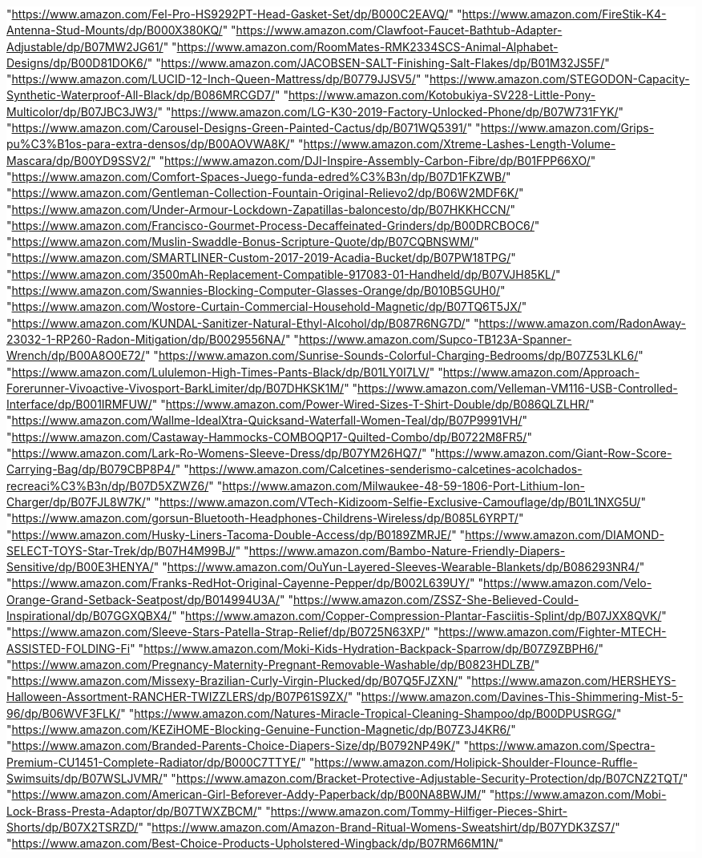 "https://www.amazon.com/Fel-Pro-HS9292PT-Head-Gasket-Set/dp/B000C2EAVQ/"
"https://www.amazon.com/FireStik-K4-Antenna-Stud-Mounts/dp/B000X380KQ/"
"https://www.amazon.com/Clawfoot-Faucet-Bathtub-Adapter-Adjustable/dp/B07MW2JG61/"
"https://www.amazon.com/RoomMates-RMK2334SCS-Animal-Alphabet-Designs/dp/B00D81DOK6/"
"https://www.amazon.com/JACOBSEN-SALT-Finishing-Salt-Flakes/dp/B01M32JS5F/"
"https://www.amazon.com/LUCID-12-Inch-Queen-Mattress/dp/B0779JJSV5/"
"https://www.amazon.com/STEGODON-Capacity-Synthetic-Waterproof-All-Black/dp/B086MRCGD7/"
"https://www.amazon.com/Kotobukiya-SV228-Little-Pony-Multicolor/dp/B07JBC3JW3/"
"https://www.amazon.com/LG-K30-2019-Factory-Unlocked-Phone/dp/B07W731FYK/"
"https://www.amazon.com/Carousel-Designs-Green-Painted-Cactus/dp/B071WQ5391/"
"https://www.amazon.com/Grips-pu%C3%B1os-para-extra-densos/dp/B00AOVWA8K/"
"https://www.amazon.com/Xtreme-Lashes-Length-Volume-Mascara/dp/B00YD9SSV2/"
"https://www.amazon.com/DJI-Inspire-Assembly-Carbon-Fibre/dp/B01FPP66XO/"
"https://www.amazon.com/Comfort-Spaces-Juego-funda-edred%C3%B3n/dp/B07D1FKZWB/"
"https://www.amazon.com/Gentleman-Collection-Fountain-Original-Relievo2/dp/B06W2MDF6K/"
"https://www.amazon.com/Under-Armour-Lockdown-Zapatillas-baloncesto/dp/B07HKKHCCN/"
"https://www.amazon.com/Francisco-Gourmet-Process-Decaffeinated-Grinders/dp/B00DRCBOC6/"
"https://www.amazon.com/Muslin-Swaddle-Bonus-Scripture-Quote/dp/B07CQBNSWM/"
"https://www.amazon.com/SMARTLINER-Custom-2017-2019-Acadia-Bucket/dp/B07PW18TPG/"
"https://www.amazon.com/3500mAh-Replacement-Compatible-917083-01-Handheld/dp/B07VJH85KL/"
"https://www.amazon.com/Swannies-Blocking-Computer-Glasses-Orange/dp/B010B5GUH0/"
"https://www.amazon.com/Wostore-Curtain-Commercial-Household-Magnetic/dp/B07TQ6T5JX/"
"https://www.amazon.com/KUNDAL-Sanitizer-Natural-Ethyl-Alcohol/dp/B087R6NG7D/"
"https://www.amazon.com/RadonAway-23032-1-RP260-Radon-Mitigation/dp/B0029556NA/"
"https://www.amazon.com/Supco-TB123A-Spanner-Wrench/dp/B00A8O0E72/"
"https://www.amazon.com/Sunrise-Sounds-Colorful-Charging-Bedrooms/dp/B07Z53LKL6/"
"https://www.amazon.com/Lululemon-High-Times-Pants-Black/dp/B01LY0I7LV/"
"https://www.amazon.com/Approach-Forerunner-Vivoactive-Vivosport-BarkLimiter/dp/B07DHKSK1M/"
"https://www.amazon.com/Velleman-VM116-USB-Controlled-Interface/dp/B001IRMFUW/"
"https://www.amazon.com/Power-Wired-Sizes-T-Shirt-Double/dp/B086QLZLHR/"
"https://www.amazon.com/Wallme-IdealXtra-Quicksand-Waterfall-Women-Teal/dp/B07P9991VH/"
"https://www.amazon.com/Castaway-Hammocks-COMBOQP17-Quilted-Combo/dp/B0722M8FR5/"
"https://www.amazon.com/Lark-Ro-Womens-Sleeve-Dress/dp/B07YM26HQ7/"
"https://www.amazon.com/Giant-Row-Score-Carrying-Bag/dp/B079CBP8P4/"
"https://www.amazon.com/Calcetines-senderismo-calcetines-acolchados-recreaci%C3%B3n/dp/B07D5XZWZ6/"
"https://www.amazon.com/Milwaukee-48-59-1806-Port-Lithium-Ion-Charger/dp/B07FJL8W7K/"
"https://www.amazon.com/VTech-Kidizoom-Selfie-Exclusive-Camouflage/dp/B01L1NXG5U/"
"https://www.amazon.com/gorsun-Bluetooth-Headphones-Childrens-Wireless/dp/B085L6YRPT/"
"https://www.amazon.com/Husky-Liners-Tacoma-Double-Access/dp/B0189ZMRJE/"
"https://www.amazon.com/DIAMOND-SELECT-TOYS-Star-Trek/dp/B07H4M99BJ/"
"https://www.amazon.com/Bambo-Nature-Friendly-Diapers-Sensitive/dp/B00E3HENYA/"
"https://www.amazon.com/OuYun-Layered-Sleeves-Wearable-Blankets/dp/B086293NR4/"
"https://www.amazon.com/Franks-RedHot-Original-Cayenne-Pepper/dp/B002L639UY/"
"https://www.amazon.com/Velo-Orange-Grand-Setback-Seatpost/dp/B014994U3A/"
"https://www.amazon.com/ZSSZ-She-Believed-Could-Inspirational/dp/B07GGXQBX4/"
"https://www.amazon.com/Copper-Compression-Plantar-Fasciitis-Splint/dp/B07JXX8QVK/"
"https://www.amazon.com/Sleeve-Stars-Patella-Strap-Relief/dp/B0725N63XP/"
"https://www.amazon.com/Fighter-MTECH-ASSISTED-FOLDING-Fi"
"https://www.amazon.com/Moki-Kids-Hydration-Backpack-Sparrow/dp/B07Z9ZBPH6/"
"https://www.amazon.com/Pregnancy-Maternity-Pregnant-Removable-Washable/dp/B0823HDLZB/"
"https://www.amazon.com/Missexy-Brazilian-Curly-Virgin-Plucked/dp/B07Q5FJZXN/"
"https://www.amazon.com/HERSHEYS-Halloween-Assortment-RANCHER-TWIZZLERS/dp/B07P61S9ZX/"
"https://www.amazon.com/Davines-This-Shimmering-Mist-5-96/dp/B06WVF3FLK/"
"https://www.amazon.com/Natures-Miracle-Tropical-Cleaning-Shampoo/dp/B00DPUSRGG/"
"https://www.amazon.com/KEZiHOME-Blocking-Genuine-Function-Magnetic/dp/B07Z3J4KR6/"
"https://www.amazon.com/Branded-Parents-Choice-Diapers-Size/dp/B0792NP49K/"
"https://www.amazon.com/Spectra-Premium-CU1451-Complete-Radiator/dp/B000C7TTYE/"
"https://www.amazon.com/Holipick-Shoulder-Flounce-Ruffle-Swimsuits/dp/B07WSLJVMR/"
"https://www.amazon.com/Bracket-Protective-Adjustable-Security-Protection/dp/B07CNZ2TQT/"
"https://www.amazon.com/American-Girl-Beforever-Addy-Paperback/dp/B00NA8BWJM/"
"https://www.amazon.com/Mobi-Lock-Brass-Presta-Adaptor/dp/B07TWXZBCM/"
"https://www.amazon.com/Tommy-Hilfiger-Pieces-Shirt-Shorts/dp/B07X2TSRZD/"
"https://www.amazon.com/Amazon-Brand-Ritual-Womens-Sweatshirt/dp/B07YDK3ZS7/"
"https://www.amazon.com/Best-Choice-Products-Upholstered-Wingback/dp/B07RM66M1N/"